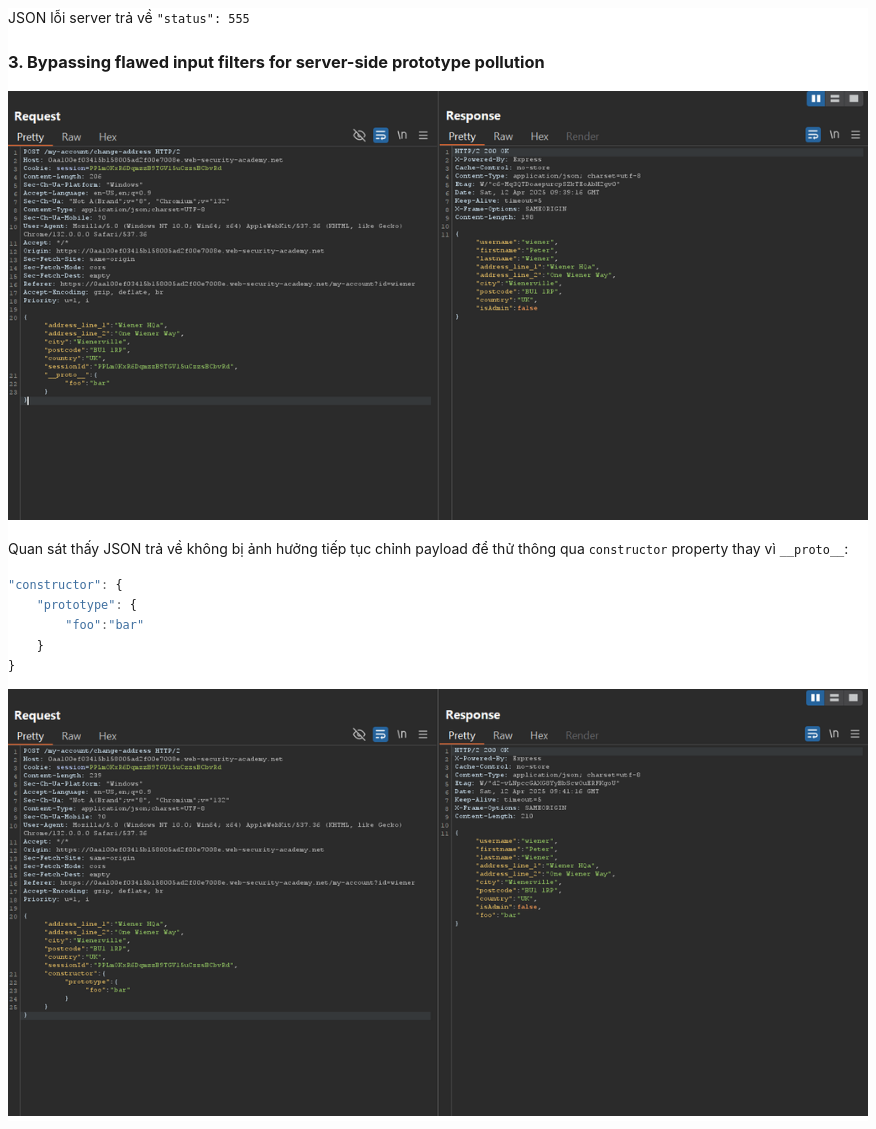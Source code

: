 JSON lỗi server trả về  `"status": 555`

### 3. Bypassing flawed input filters for server-side prototype pollution

![image.png](Images/image%2021.png)

Quan sát thấy JSON trả về không bị ảnh hưởng
tiếp tục chỉnh payload để thử thông qua `constructor` property thay vì `__proto__`:

```jsx
"constructor": {
    "prototype": {
        "foo":"bar"
    }
}
```

![image.png](Images/image%2022.png)
